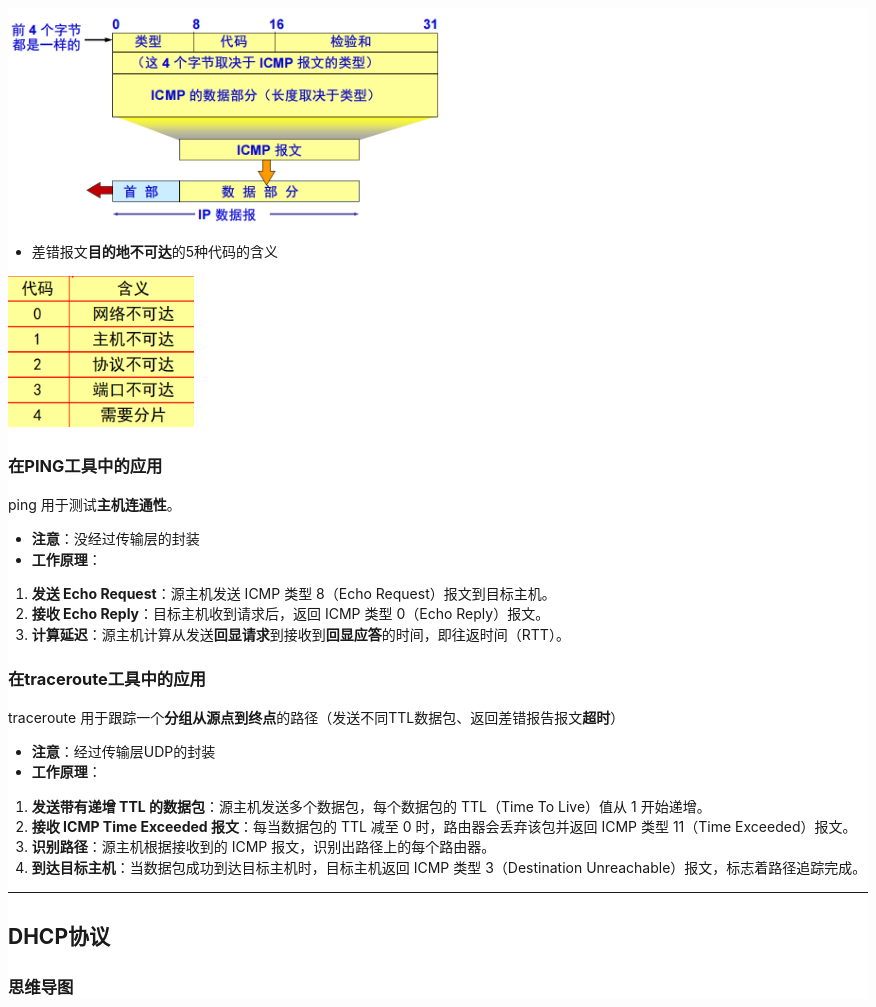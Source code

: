 <img src="https://raw.githubusercontent.com/wcjjzz/Computer-Networks/main/attachments/Pasted%20image%2020250628110835.png" width="432">

- 差错报文**目的地不可达**的5种代码的含义
<img src="https://raw.githubusercontent.com/wcjjzz/Computer-Networks/main/attachments/Pasted%20image%2020250628111231.png" width="186">


### 在PING工具中的应用
ping 用于测试**主机连通性**。

- **注意**：没经过传输层的封装
- **工作原理**：
1. **发送 Echo Request**：源主机发送 ICMP 类型 8（Echo Request）报文到目标主机。
2. **接收 Echo Reply**：目标主机收到请求后，返回 ICMP 类型 0（Echo Reply）报文。
3. **计算延迟**：源主机计算从发送**回显请求**到接收到**回显应答**的时间，即往返时间（RTT）。

### 在traceroute工具中的应用
traceroute 用于跟踪一个**分组从源点到终点**的路径（发送不同TTL数据包、返回差错报告报文**超时**）

- **注意**：经过传输层UDP的封装
- **工作原理**：
1. **发送带有递增 TTL 的数据包**：源主机发送多个数据包，每个数据包的 TTL（Time To Live）值从 1 开始递增。
2. **接收 ICMP Time Exceeded 报文**：每当数据包的 TTL 减至 0 时，路由器会丢弃该包并返回 ICMP 类型 11（Time Exceeded）报文。
3. **识别路径**：源主机根据接收到的 ICMP 报文，识别出路径上的每个路由器。
4. **到达目标主机**：当数据包成功到达目标主机时，目标主机返回 ICMP 类型 3（Destination Unreachable）报文，标志着路径追踪完成。


---
## DHCP协议
### 思维导图